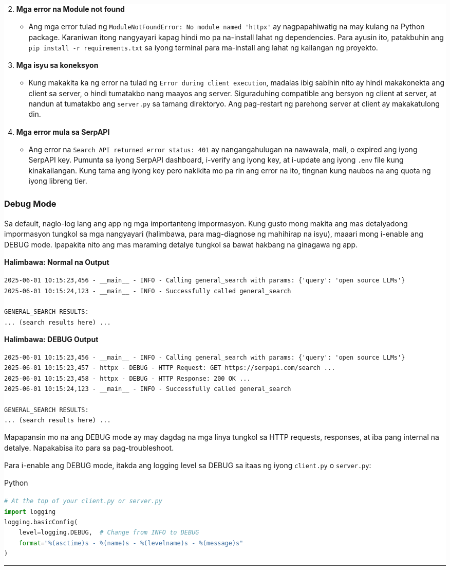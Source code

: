 2. **Mga error na Module not found**
   - Ang mga error tulad ng `ModuleNotFoundError: No module named 'httpx'` ay nagpapahiwatig na may kulang na Python package. Karaniwan itong nangyayari kapag hindi mo pa na-install lahat ng dependencies. Para ayusin ito, patakbuhin ang `pip install -r requirements.txt` sa iyong terminal para ma-install ang lahat ng kailangan ng proyekto.

3. **Mga isyu sa koneksyon**
   - Kung makakita ka ng error na tulad ng `Error during client execution`, madalas ibig sabihin nito ay hindi makakonekta ang client sa server, o hindi tumatakbo nang maayos ang server. Siguraduhing compatible ang bersyon ng client at server, at nandun at tumatakbo ang `server.py` sa tamang direktoryo. Ang pag-restart ng parehong server at client ay makakatulong din.

4. **Mga error mula sa SerpAPI**
   - Ang error na `Search API returned error status: 401` ay nangangahulugan na nawawala, mali, o expired ang iyong SerpAPI key. Pumunta sa iyong SerpAPI dashboard, i-verify ang iyong key, at i-update ang iyong `.env` file kung kinakailangan. Kung tama ang iyong key pero nakikita mo pa rin ang error na ito, tingnan kung naubos na ang quota ng iyong libreng tier.

### Debug Mode

Sa default, naglo-log lang ang app ng mga importanteng impormasyon. Kung gusto mong makita ang mas detalyadong impormasyon tungkol sa mga nangyayari (halimbawa, para mag-diagnose ng mahihirap na isyu), maaari mong i-enable ang DEBUG mode. Ipapakita nito ang mas maraming detalye tungkol sa bawat hakbang na ginagawa ng app.

**Halimbawa: Normal na Output**
```plaintext
2025-06-01 10:15:23,456 - __main__ - INFO - Calling general_search with params: {'query': 'open source LLMs'}
2025-06-01 10:15:24,123 - __main__ - INFO - Successfully called general_search

GENERAL_SEARCH RESULTS:
... (search results here) ...
```

**Halimbawa: DEBUG Output**
```plaintext
2025-06-01 10:15:23,456 - __main__ - INFO - Calling general_search with params: {'query': 'open source LLMs'}
2025-06-01 10:15:23,457 - httpx - DEBUG - HTTP Request: GET https://serpapi.com/search ...
2025-06-01 10:15:23,458 - httpx - DEBUG - HTTP Response: 200 OK ...
2025-06-01 10:15:24,123 - __main__ - INFO - Successfully called general_search

GENERAL_SEARCH RESULTS:
... (search results here) ...
```

Mapapansin mo na ang DEBUG mode ay may dagdag na mga linya tungkol sa HTTP requests, responses, at iba pang internal na detalye. Napakabisa ito para sa pag-troubleshoot.

Para i-enable ang DEBUG mode, itakda ang logging level sa DEBUG sa itaas ng iyong `client.py` o `server.py`:

<summary>Python</summary>

```python
# At the top of your client.py or server.py
import logging
logging.basicConfig(
    level=logging.DEBUG,  # Change from INFO to DEBUG
    format="%(asctime)s - %(name)s - %(levelname)s - %(message)s"
)
```
</details>

---